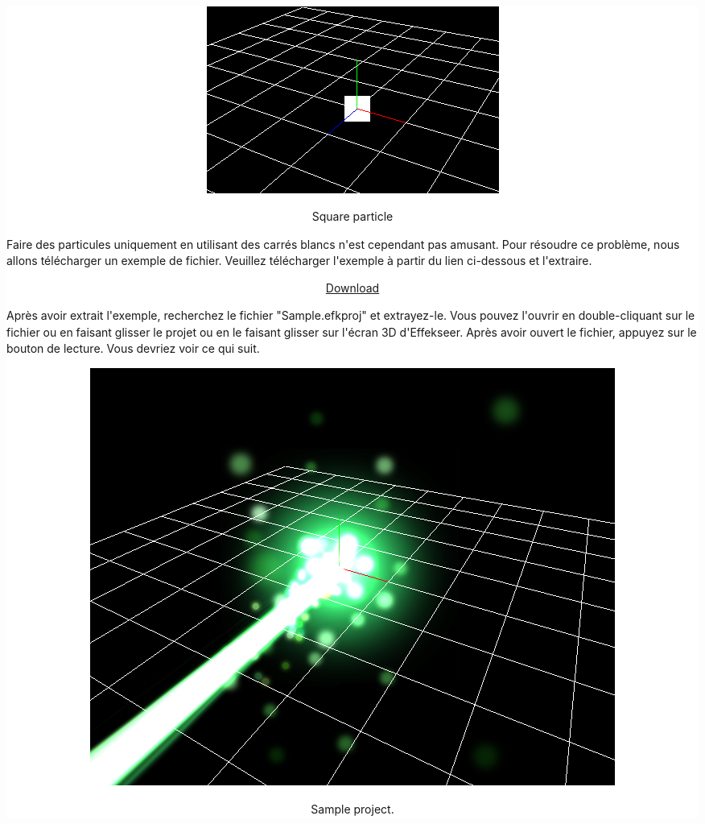 <div align="center">
<img src="../../img/Tutorial/01_square.png">
<p>
Square particle
</p>
</div>

Faire des particules uniquement en utilisant des carrés blancs n'est cependant pas amusant. Pour résoudre ce problème, nous allons télécharger un exemple de fichier. Veuillez télécharger l'exemple à partir du lien ci-dessous et l'extraire.

<div align="center">
<a href = "../../Sample/01_Sample.zip">Download</a>
</div>

Après avoir extrait l'exemple, recherchez le fichier "Sample.efkproj" et extrayez-le. Vous pouvez l'ouvrir en double-cliquant sur le fichier ou en faisant glisser le projet ou en le faisant glisser sur l'écran 3D d'Effekseer. Après avoir ouvert le fichier, appuyez sur le bouton de lecture. Vous devriez voir ce qui suit.





<div align="center">
<img src="../../img/Tutorial/01_sample.png">
<p>
Sample project. 
